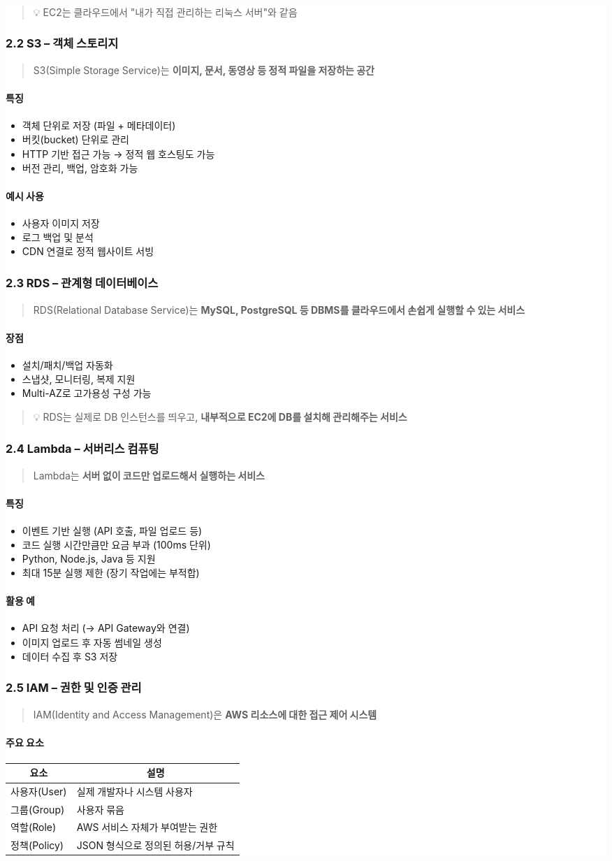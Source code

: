 > 💡 EC2는 클라우드에서 "내가 직접 관리하는 리눅스 서버"와 같음

### 2.2 S3 – 객체 스토리지

> S3(Simple Storage Service)는 **이미지, 문서, 동영상 등 정적 파일을 저장하는 공간**

#### 특징

- 객체 단위로 저장 (파일 + 메타데이터)
- 버킷(bucket) 단위로 관리
- HTTP 기반 접근 가능 → 정적 웹 호스팅도 가능
- 버전 관리, 백업, 암호화 가능

#### 예시 사용

- 사용자 이미지 저장
- 로그 백업 및 분석
- CDN 연결로 정적 웹사이트 서빙

### 2.3 RDS – 관계형 데이터베이스

> RDS(Relational Database Service)는 **MySQL, PostgreSQL 등 DBMS를 클라우드에서 손쉽게 실행할 수 있는 서비스**

#### 장점

- 설치/패치/백업 자동화
- 스냅샷, 모니터링, 복제 지원
- Multi-AZ로 고가용성 구성 가능

> 💡 RDS는 실제로 DB 인스턴스를 띄우고, **내부적으로 EC2에 DB를 설치해 관리해주는 서비스**


### 2.4 Lambda – 서버리스 컴퓨팅

> Lambda는 **서버 없이 코드만 업로드해서 실행하는 서비스**

#### 특징

- 이벤트 기반 실행 (API 호출, 파일 업로드 등)
- 코드 실행 시간만큼만 요금 부과 (100ms 단위)
- Python, Node.js, Java 등 지원
- 최대 15분 실행 제한 (장기 작업에는 부적합)

#### 활용 예

- API 요청 처리 (→ API Gateway와 연결)
- 이미지 업로드 후 자동 썸네일 생성
- 데이터 수집 후 S3 저장

### 2.5 IAM – 권한 및 인증 관리

> IAM(Identity and Access Management)은 **AWS 리소스에 대한 접근 제어 시스템**

#### 주요 요소

| 요소 | 설명 |
|------|------|
| 사용자(User) | 실제 개발자나 시스템 사용자 |
| 그룹(Group) | 사용자 묶음 |
| 역할(Role) | AWS 서비스 자체가 부여받는 권한 |
| 정책(Policy) | JSON 형식으로 정의된 허용/거부 규칙
